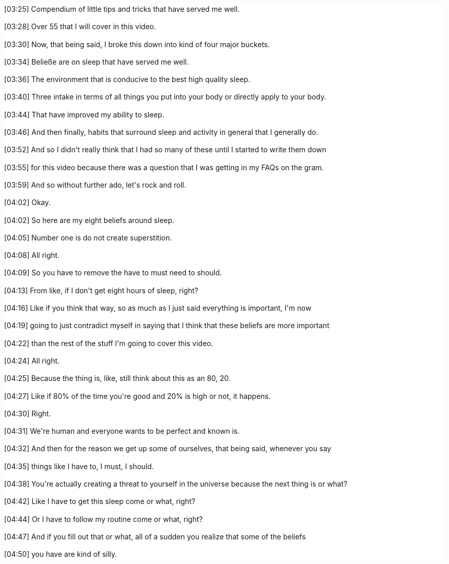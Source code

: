 [03:25] Compendium of little tips and tricks that have served me well.

[03:28] Over 55 that I will cover in this video.

[03:30] Now, that being said, I broke this down into kind of four major buckets.

[03:34] Beließe are on sleep that have served me well.

[03:36] The environment that is conducive to the best high quality sleep.

[03:40] Three intake in terms of all things you put into your body or directly apply to your body.

[03:44] That have improved my ability to sleep.

[03:46] And then finally, habits that surround sleep and activity in general that I generally do.

[03:52] And so I didn't really think that I had so many of these until I started to write them down

[03:55] for this video because there was a question that I was getting in my FAQs on the gram.

[03:59] And so without further ado, let's rock and roll.

[04:02] Okay.

[04:02] So here are my eight beliefs around sleep.

[04:05] Number one is do not create superstition.

[04:08] All right.

[04:09] So you have to remove the have to must need to should.

[04:13] From like, if I don't get eight hours of sleep, right?

[04:16] Like if you think that way, so as much as I just said everything is important, I'm now

[04:19] going to just contradict myself in saying that I think that these beliefs are more important

[04:22] than the rest of the stuff I'm going to cover this video.

[04:24] All right.

[04:25] Because the thing is, like, still think about this as an 80, 20.

[04:27] Like if 80% of the time you're good and 20% is high or not, it happens.

[04:30] Right.

[04:31] We're human and everyone wants to be perfect and known is.

[04:32] And then for the reason we get up some of ourselves, that being said, whenever you say

[04:35] things like I have to, I must, I should.

[04:38] You're actually creating a threat to yourself in the universe because the next thing is or what?

[04:42] Like I have to get this sleep come or what, right?

[04:44] Or I have to follow my routine come or what, right?

[04:47] And if you fill out that or what, all of a sudden you realize that some of the beliefs

[04:50] you have are kind of silly.
